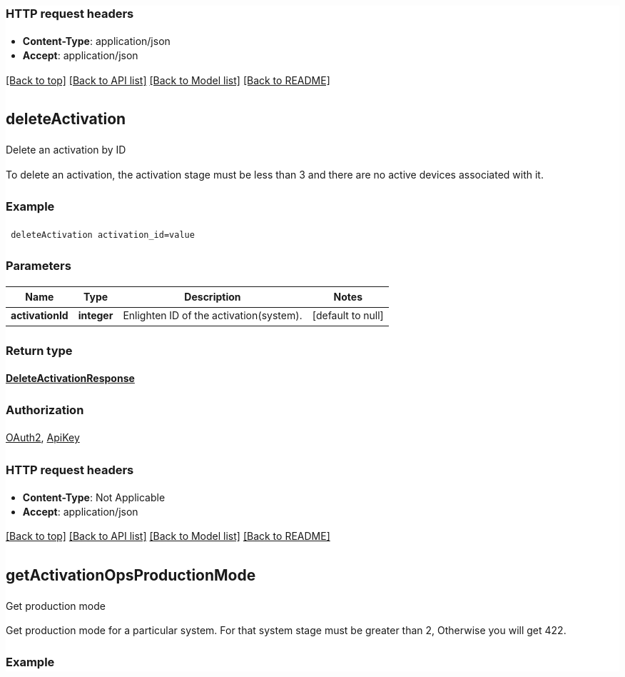 ### HTTP request headers

- **Content-Type**: application/json
- **Accept**: application/json

[[Back to top]](#) [[Back to API list]](../README.md#documentation-for-api-endpoints) [[Back to Model list]](../README.md#documentation-for-models) [[Back to README]](../README.md)


## deleteActivation

Delete an activation by ID

To delete an activation, the activation stage must be less than 3 and there are no active devices associated with it.

### Example

```bash
 deleteActivation activation_id=value
```

### Parameters


Name | Type | Description  | Notes
------------- | ------------- | ------------- | -------------
 **activationId** | **integer** | Enlighten ID of the activation(system). | [default to null]

### Return type

[**DeleteActivationResponse**](DeleteActivationResponse.md)

### Authorization

[OAuth2](../README.md#OAuth2), [ApiKey](../README.md#ApiKey)

### HTTP request headers

- **Content-Type**: Not Applicable
- **Accept**: application/json

[[Back to top]](#) [[Back to API list]](../README.md#documentation-for-api-endpoints) [[Back to Model list]](../README.md#documentation-for-models) [[Back to README]](../README.md)


## getActivationOpsProductionMode

Get production mode

Get production mode for a particular system. For that system stage must be greater than 2, Otherwise you will get 422.

### Example
